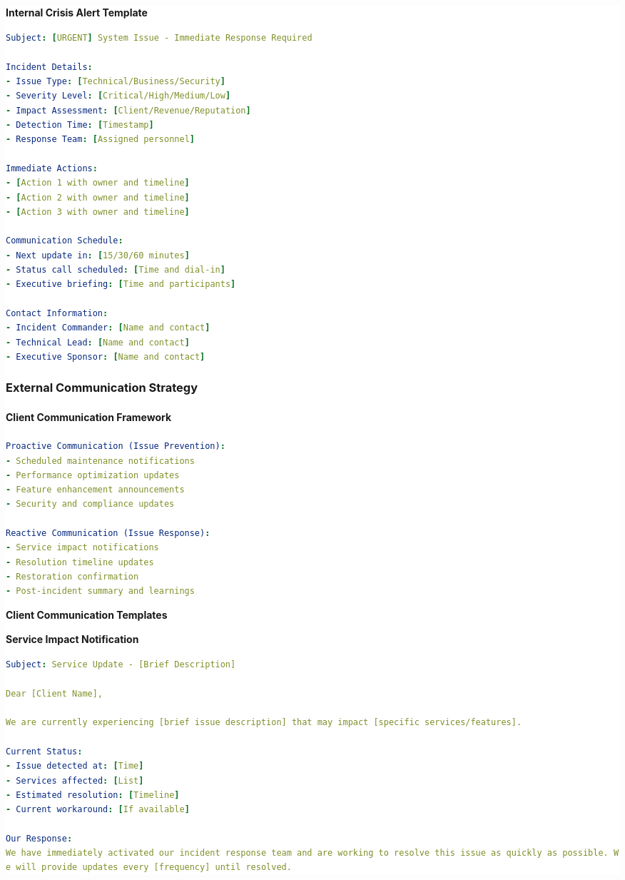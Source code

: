 **Internal Crisis Alert Template**
```yaml
Subject: [URGENT] System Issue - Immediate Response Required

Incident Details:
- Issue Type: [Technical/Business/Security]
- Severity Level: [Critical/High/Medium/Low]
- Impact Assessment: [Client/Revenue/Reputation]
- Detection Time: [Timestamp]
- Response Team: [Assigned personnel]

Immediate Actions:
- [Action 1 with owner and timeline]
- [Action 2 with owner and timeline]
- [Action 3 with owner and timeline]

Communication Schedule:
- Next update in: [15/30/60 minutes]
- Status call scheduled: [Time and dial-in]
- Executive briefing: [Time and participants]

Contact Information:
- Incident Commander: [Name and contact]
- Technical Lead: [Name and contact]  
- Executive Sponsor: [Name and contact]
```

### External Communication Strategy

#### Client Communication Framework
```yaml
Proactive Communication (Issue Prevention):
- Scheduled maintenance notifications
- Performance optimization updates
- Feature enhancement announcements
- Security and compliance updates

Reactive Communication (Issue Response):
- Service impact notifications
- Resolution timeline updates
- Restoration confirmation
- Post-incident summary and learnings
```

**Client Communication Templates**

**Service Impact Notification**
```yaml
Subject: Service Update - [Brief Description]

Dear [Client Name],

We are currently experiencing [brief issue description] that may impact [specific services/features]. 

Current Status:
- Issue detected at: [Time]
- Services affected: [List]
- Estimated resolution: [Timeline]
- Current workaround: [If available]

Our Response:
We have immediately activated our incident response team and are working to resolve this issue as quickly as possible. We will provide updates every [frequency] until resolved.

```